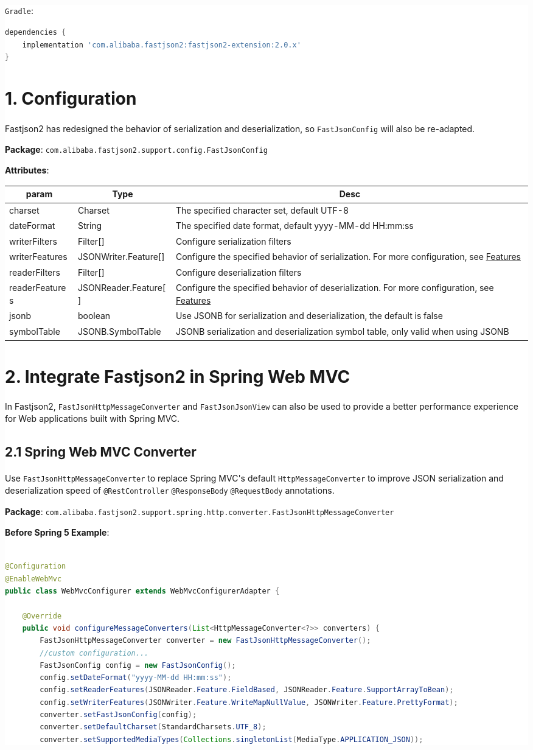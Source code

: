 `Gradle`:

```groovy
dependencies {
    implementation 'com.alibaba.fastjson2:fastjson2-extension:2.0.x'
}
```

# 1. Configuration

Fastjson2 has redesigned the behavior of serialization and deserialization, so `FastJsonConfig` will also be re-adapted.

**Package**: `com.alibaba.fastjson2.support.config.FastJsonConfig`

**Attributes**:

param | Type | Desc
---- | ---- | ----
charset | Charset | The specified character set, default UTF-8
dateFormat | String | The specified date format, default yyyy-MM-dd HH:mm:ss
writerFilters | Filter[] | Configure serialization filters
writerFeatures | JSONWriter.Feature[] | Configure the specified behavior of serialization. For more configuration, see [Features](features_en.md)
readerFilters | Filter[] | Configure deserialization filters
readerFeatures | JSONReader.Feature[] | Configure the specified behavior of deserialization. For more configuration, see [Features](features_en.md)
jsonb | boolean | Use JSONB for serialization and deserialization, the default is false
symbolTable | JSONB.SymbolTable | JSONB serialization and deserialization symbol table, only valid when using JSONB

# 2. Integrate Fastjson2 in Spring Web MVC

In Fastjson2, `FastJsonHttpMessageConverter` and `FastJsonJsonView` can also be used to provide a better performance
experience for Web applications built with Spring MVC.

## 2.1  Spring Web MVC Converter

Use `FastJsonHttpMessageConverter` to replace Spring MVC's default `HttpMessageConverter` to improve JSON serialization
and deserialization speed of `@RestController` `@ResponseBody` `@RequestBody` annotations.

**Package**: `com.alibaba.fastjson2.support.spring.http.converter.FastJsonHttpMessageConverter`

**Before Spring 5 Example**:

```java

@Configuration
@EnableWebMvc
public class WebMvcConfigurer extends WebMvcConfigurerAdapter {

    @Override
    public void configureMessageConverters(List<HttpMessageConverter<?>> converters) {
        FastJsonHttpMessageConverter converter = new FastJsonHttpMessageConverter();
        //custom configuration...
        FastJsonConfig config = new FastJsonConfig();
        config.setDateFormat("yyyy-MM-dd HH:mm:ss");
        config.setReaderFeatures(JSONReader.Feature.FieldBased, JSONReader.Feature.SupportArrayToBean);
        config.setWriterFeatures(JSONWriter.Feature.WriteMapNullValue, JSONWriter.Feature.PrettyFormat);
        converter.setFastJsonConfig(config);
        converter.setDefaultCharset(StandardCharsets.UTF_8);
        converter.setSupportedMediaTypes(Collections.singletonList(MediaType.APPLICATION_JSON));
```